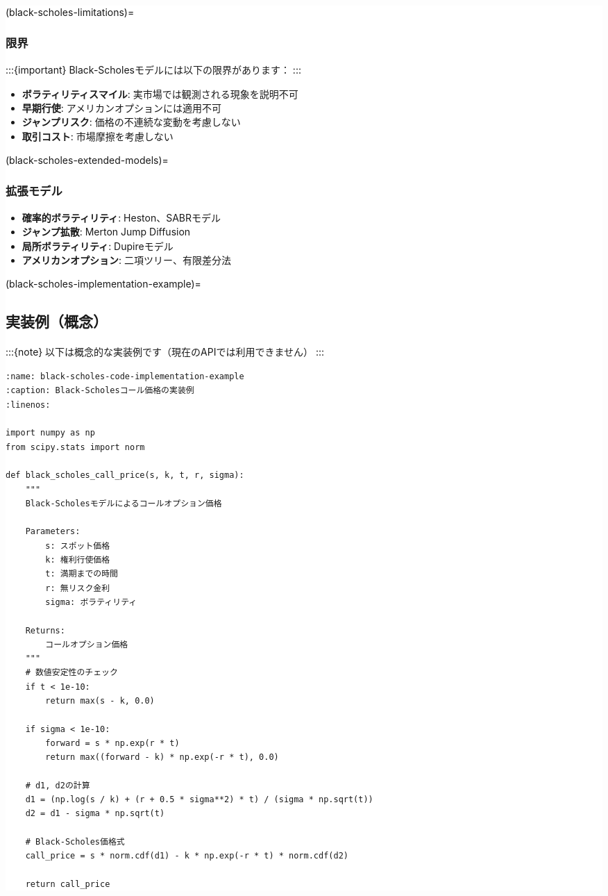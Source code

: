 (black-scholes-limitations)=
### 限界

:::{important}
Black-Scholesモデルには以下の限界があります：
:::

- **ボラティリティスマイル**: 実市場では観測される現象を説明不可
- **早期行使**: アメリカンオプションには適用不可
- **ジャンプリスク**: 価格の不連続な変動を考慮しない
- **取引コスト**: 市場摩擦を考慮しない

(black-scholes-extended-models)=
### 拡張モデル
- **確率的ボラティリティ**: Heston、SABRモデル
- **ジャンプ拡散**: Merton Jump Diffusion
- **局所ボラティリティ**: Dupireモデル
- **アメリカンオプション**: 二項ツリー、有限差分法

(black-scholes-implementation-example)=
## 実装例（概念）

:::{note}
以下は概念的な実装例です（現在のAPIでは利用できません）
:::

```{code-block} python
:name: black-scholes-code-implementation-example
:caption: Black-Scholesコール価格の実装例
:linenos:

import numpy as np
from scipy.stats import norm

def black_scholes_call_price(s, k, t, r, sigma):
    """
    Black-Scholesモデルによるコールオプション価格
    
    Parameters:
        s: スポット価格
        k: 権利行使価格
        t: 満期までの時間
        r: 無リスク金利
        sigma: ボラティリティ
    
    Returns:
        コールオプション価格
    """
    # 数値安定性のチェック
    if t < 1e-10:
        return max(s - k, 0.0)
    
    if sigma < 1e-10:
        forward = s * np.exp(r * t)
        return max((forward - k) * np.exp(-r * t), 0.0)
    
    # d1, d2の計算
    d1 = (np.log(s / k) + (r + 0.5 * sigma**2) * t) / (sigma * np.sqrt(t))
    d2 = d1 - sigma * np.sqrt(t)
    
    # Black-Scholes価格式
    call_price = s * norm.cdf(d1) - k * np.exp(-r * t) * norm.cdf(d2)
    
    return call_price
```